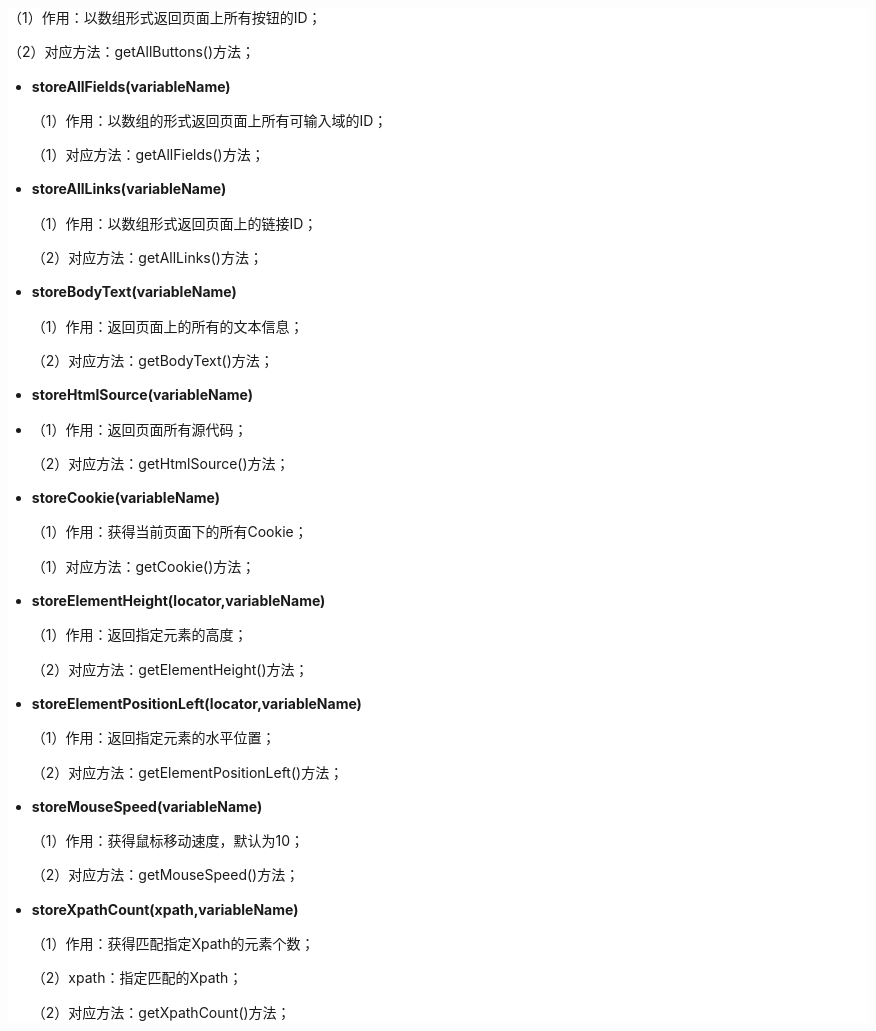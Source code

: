   （1）作用：以数组形式返回页面上所有按钮的ID；

  （2）对应方法：getAllButtons()方法；

* **storeAllFields(variableName)**

  （1）作用：以数组的形式返回页面上所有可输入域的ID；

  （1）对应方法：getAllFields()方法；

* **storeAllLinks(variableName)**
  
  （1）作用：以数组形式返回页面上的链接ID；

  （2）对应方法：getAllLinks()方法；

* **storeBodyText(variableName)**

  （1）作用：返回页面上的所有的文本信息；

  （2）对应方法：getBodyText()方法；

* **storeHtmlSource(variableName)**
* 
  （1）作用：返回页面所有源代码；

  （2）对应方法：getHtmlSource()方法；

* **storeCookie(variableName)**

  （1）作用：获得当前页面下的所有Cookie；

  （1）对应方法：getCookie()方法；

* **storeElementHeight(locator,variableName)**

  （1）作用：返回指定元素的高度；

  （2）对应方法：getElementHeight()方法；

* **storeElementPositionLeft(locator,variableName)**

  （1）作用：返回指定元素的水平位置；

  （2）对应方法：getElementPositionLeft()方法；

* **storeMouseSpeed(variableName)**

  （1）作用：获得鼠标移动速度，默认为10；

  （2）对应方法：getMouseSpeed()方法；

* **storeXpathCount(xpath,variableName)**

  （1）作用：获得匹配指定Xpath的元素个数；

  （2）xpath：指定匹配的Xpath；

  （2）对应方法：getXpathCount()方法；
